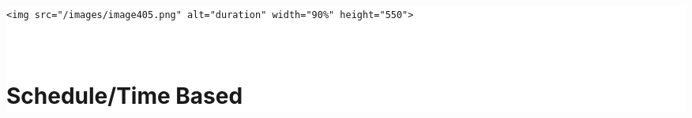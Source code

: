     <img src="/images/image405.png" alt="duration" width="90%" height="550">
</div>

<br />
<h1>Schedule/Time Based</h1>
<div class="description">